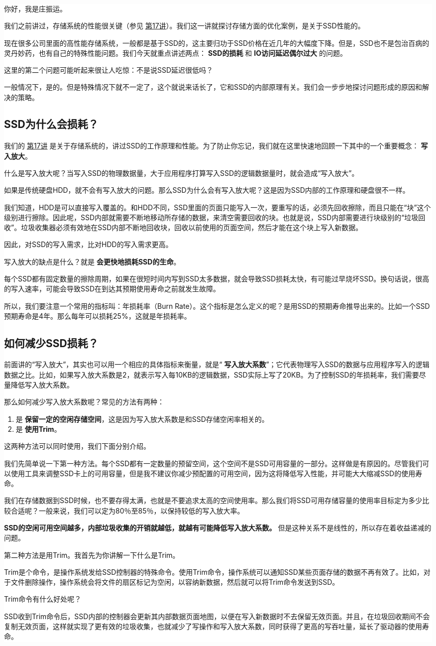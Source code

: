 你好，我是庄振运。

我们之前讲过，存储系统的性能很关键（参见 [第17讲](https://time.geekbang.org/column/article/185154)）。我们这一讲就探讨存储方面的优化案例，是关于SSD性能的。

现在很多公司里面的高性能存储系统，一般都是基于SSD的，这主要归功于SSD价格在近几年的大幅度下降。但是，SSD也不是包治百病的灵丹妙药，也有自己的特殊性能问题。我们今天就重点讲述两点： **SSD的损耗** 和 **IO访问延迟偶尔过大** 的问题。

这里的第二个问题可能听起来很让人吃惊：不是说SSD延迟很低吗？

一般情况下，是的。但是特殊情况下就不一定了，这个就说来话长了，它和SSD的内部原理有关。我们会一步步地探讨问题形成的原因和解决的策略。

## SSD为什么会损耗？

我们的 [第17讲](https://time.geekbang.org/column/article/185154) 是关于存储系统的，讲过SSD的工作原理和性能。为了防止你忘记，我们就在这里快速地回顾一下其中的一个重要概念： **写入放大**。

什么是写入放大呢？当写入SSD的物理数据量，大于应用程序打算写入SSD的逻辑数据量时，就会造成“写入放大”。

如果是传统硬盘HDD，就不会有写入放大的问题。那么SSD为什么会有写入放大呢？这是因为SSD内部的工作原理和硬盘很不一样。

我们知道，HDD是可以直接写入覆盖的。和HDD不同，SSD里面的页面只能写入一次，要重写的话，必须先回收擦除，而且只能在“块”这个级别进行擦除。因此呢，SSD内部就需要不断地移动所存储的数据，来清空需要回收的块。也就是说，SSD内部需要进行块级别的“垃圾回收”。垃圾收集器必须有效地在SSD内部不断地回收块，回收以前使用的页面空间，然后才能在这个块上写入新数据。

因此，对SSD的写入需求，比对HDD的写入需求更高。

写入放大的缺点是什么？就是 **会更快地损耗SSD的生命**。

每个SSD都有固定数量的擦除周期，如果在很短时间内写到SSD太多数据，就会导致SSD损耗太快，有可能过早烧坏SSD。换句话说，很高的写入速率，可能会导致SSD在到达其预期使用寿命之前就发生故障。

所以，我们要注意一个常用的指标叫：年损耗率（Burn Rate）。这个指标是怎么定义的呢？是用SSD的预期寿命推导出来的。比如一个SSD预期寿命是4年。那么每年可以损耗25%，这就是年损耗率。

## 如何减少SSD损耗？

前面讲的“写入放大”，其实也可以用一个相应的具体指标来衡量，就是“ **写入放大系数**”；它代表物理写入SSD的数据与应用程序写入的逻辑数据之比。比如，如果写入放大系数是2，就表示写入每10KB的逻辑数据，SSD实际上写了20KB。为了控制SSD的年损耗率，我们需要尽量降低写入放大系数。

那么如何减少写入放大系数呢？常见的方法有两种：

1. 是 **保留一定的空闲存储空间**，这是因为写入放大系数是和SSD存储空闲率相关的。
2. 是 **使用Trim**。

这两种方法可以同时使用，我们下面分别介绍。

我们先简单说一下第一种方法。每个SSD都有一定数量的预留空间，这个空间不是SSD可用容量的一部分。这样做是有原因的。尽管我们可以使用工具来调整SSD卡上的可用容量，但是我不建议你减少预配置的可用空间，因为这将降低写入性能，并可能大大缩减SSD的使用寿命。

我们在存储数据到SSD时候，也不要存得太满，也就是不要追求太高的空间使用率。那么我们将SSD可用存储容量的使用率目标定为多少比较合适呢？一般来说，我们可以定为80％至85％，以保持较低的写入放大率。

**SSD的空闲可用空间越多，内部垃圾收集的开销就越低，就越有可能降低写入放大系数。** 但是这种关系不是线性的，所以存在着收益递减的问题。

第二种方法是用Trim。我首先为你讲解一下什么是Trim。

Trim是个命令，是操作系统发给SSD控制器的特殊命令。使用Trim命令，操作系统可以通知SSD某些页面存储的数据不再有效了。比如，对于文件删除操作，操作系统会将文件的扇区标记为空闲，以容纳新数据，然后就可以将Trim命令发送到SSD。

Trim命令有什么好处呢？

SSD收到Trim命令后，SSD内部的控制器会更新其内部数据页面地图，以便在写入新数据时不去保留无效页面。并且，在垃圾回收期间不会复制无效页面，这样就实现了更有效的垃圾收集，也就减少了写操作和写入放大系数，同时获得了更高的写吞吐量，延长了驱动器的使用寿命。
